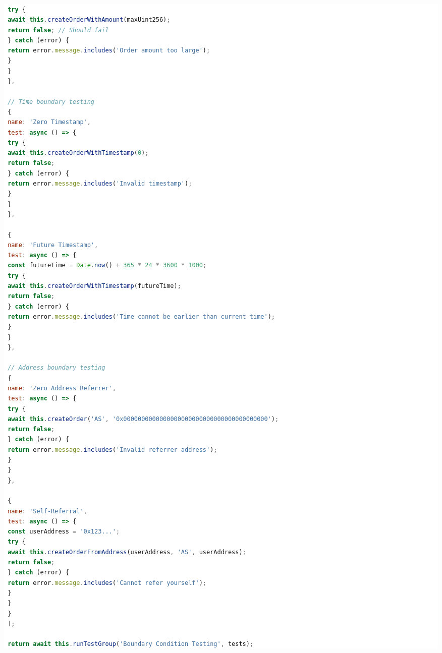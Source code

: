 ```javascript
 try {
 await this.createOrderWithAmount(maxUint256);
 return false; // Should fail
 } catch (error) {
 return error.message.includes('Order amount too large');
 }
 }
 },
 
 // Time boundary testing
 {
 name: 'Zero Timestamp',
 test: async () => {
 try {
 await this.createOrderWithTimestamp(0);
 return false;
 } catch (error) {
 return error.message.includes('Invalid timestamp');
 }
 }
 },
 
 {
 name: 'Future Timestamp',
 test: async () => {
 const futureTime = Date.now() + 365 * 24 * 3600 * 1000;
 try {
 await this.createOrderWithTimestamp(futureTime);
 return false;
 } catch (error) {
 return error.message.includes('Time cannot be earlier than current time');
 }
 }
 },
 
 // Address boundary testing
 {
 name: 'Zero Address Referrer',
 test: async () => {
 try {
 await this.createOrder('AS', '0x0000000000000000000000000000000000000000');
 return false;
 } catch (error) {
 return error.message.includes('Invalid referrer address');
 }
 }
 },
 
 {
 name: 'Self-Referral',
 test: async () => {
 const userAddress = '0x123...';
 try {
 await this.createOrderFromAddress(userAddress, 'AS', userAddress);
 return false;
 } catch (error) {
 return error.message.includes('Cannot refer yourself');
 }
 }
 }
 ];
 
 return await this.runTestGroup('Boundary Condition Testing', tests);
```